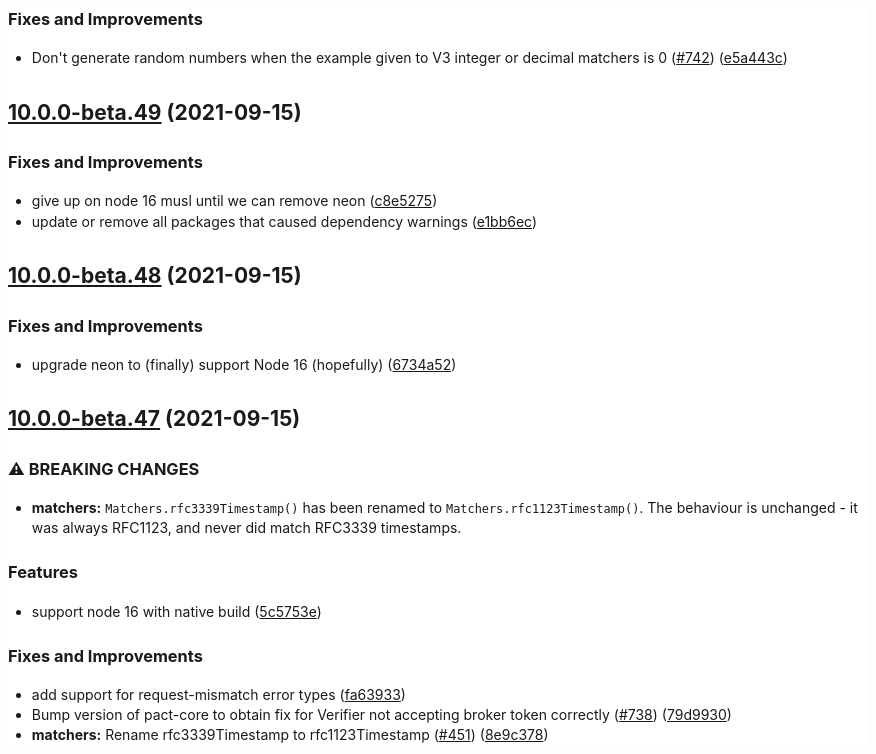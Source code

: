 
### Fixes and Improvements

* Don't generate random numbers when the example given to V3 integer or decimal matchers is 0 ([#742](https://github.com/pact-foundation/pact-js/issues/742)) ([e5a443c](https://github.com/pact-foundation/pact-js/commit/e5a443c55a98c3e3011580d04f639260522e18db))

## [10.0.0-beta.49](https://github.com/pact-foundation/pact-js/compare/v10.0.0-beta.48...v10.0.0-beta.49) (2021-09-15)


### Fixes and Improvements

* give up on node 16 musl until we can remove neon ([c8e5275](https://github.com/pact-foundation/pact-js/commit/c8e5275af5215f1259e524a2d6ce52270f261a2d))
* update or remove all packages that caused dependency warnings ([e1bb6ec](https://github.com/pact-foundation/pact-js/commit/e1bb6ecb31874ff07be603bde6683d9113a4dc30))

## [10.0.0-beta.48](https://github.com/pact-foundation/pact-js/compare/v10.0.0-beta.47...v10.0.0-beta.48) (2021-09-15)


### Fixes and Improvements

* upgrade neon to (finally) support Node 16 (hopefully) ([6734a52](https://github.com/pact-foundation/pact-js/commit/6734a52f60a1a3881396c7b5f63b7b4745550f94))

## [10.0.0-beta.47](https://github.com/pact-foundation/pact-js/compare/v10.0.0-beta.46...v10.0.0-beta.47) (2021-09-15)


### ⚠ BREAKING CHANGES

* **matchers:** `Matchers.rfc3339Timestamp()` has been renamed to `Matchers.rfc1123Timestamp()`. The behaviour is unchanged - it was always RFC1123, and never did match RFC3339 timestamps.

### Features

* support node 16 with native build ([5c5753e](https://github.com/pact-foundation/pact-js/commit/5c5753e3a8ac2ac93bc6c3ce68e9439388b8b639))


### Fixes and Improvements

* add support for request-mismatch error types ([fa63933](https://github.com/pact-foundation/pact-js/commit/fa639330f7bd535d597b765983216bbaed662742))
* Bump version of pact-core to obtain fix for Verifier not accepting broker token correctly ([#738](https://github.com/pact-foundation/pact-js/issues/738)) ([79d9930](https://github.com/pact-foundation/pact-js/commit/79d993016f907a6859a2cdeb950bc42ec9096a8f))
* **matchers:** Rename rfc3339Timestamp to rfc1123Timestamp ([#451](https://github.com/pact-foundation/pact-js/issues/451)) ([8e9c378](https://github.com/pact-foundation/pact-js/commit/8e9c378459c2de0f95ee1b91a7bb8dfaa1d9a60b))
